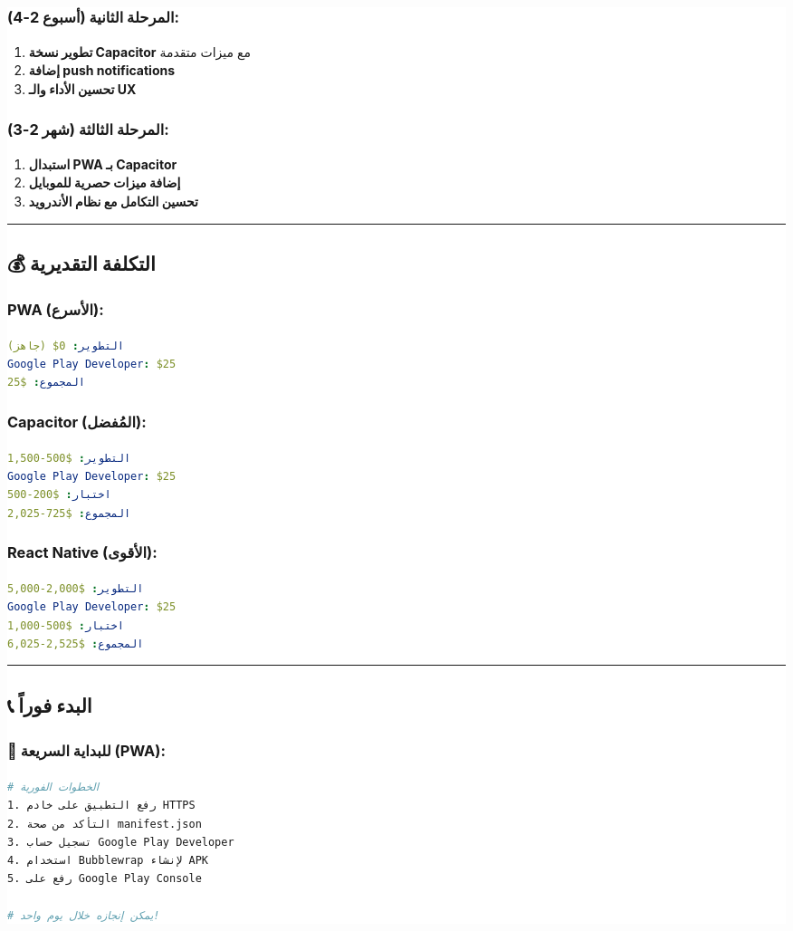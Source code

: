 ### **المرحلة الثانية (أسبوع 2-4):**
1. **تطوير نسخة Capacitor** مع ميزات متقدمة
2. **إضافة push notifications**
3. **تحسين الأداء والـ UX**

### **المرحلة الثالثة (شهر 2-3):**
1. **استبدال PWA بـ Capacitor**
2. **إضافة ميزات حصرية للموبايل**
3. **تحسين التكامل مع نظام الأندرويد**

---

## 💰 **التكلفة التقديرية**

### **PWA (الأسرع):**
```yaml
التطوير: 0$ (جاهز)
Google Play Developer: $25
المجموع: $25
```

### **Capacitor (المُفضل):**
```yaml
التطوير: $500-1,500
Google Play Developer: $25
اختبار: $200-500
المجموع: $725-2,025
```

### **React Native (الأقوى):**
```yaml
التطوير: $2,000-5,000
Google Play Developer: $25
اختبار: $500-1,000
المجموع: $2,525-6,025
```

---

## 📞 **البدء فوراً**

### **🚀 للبداية السريعة (PWA):**

```bash
# الخطوات الفورية
1. رفع التطبيق على خادم HTTPS
2. التأكد من صحة manifest.json
3. تسجيل حساب Google Play Developer
4. استخدام Bubblewrap لإنشاء APK
5. رفع على Google Play Console

# يمكن إنجازه خلال يوم واحد!
```
